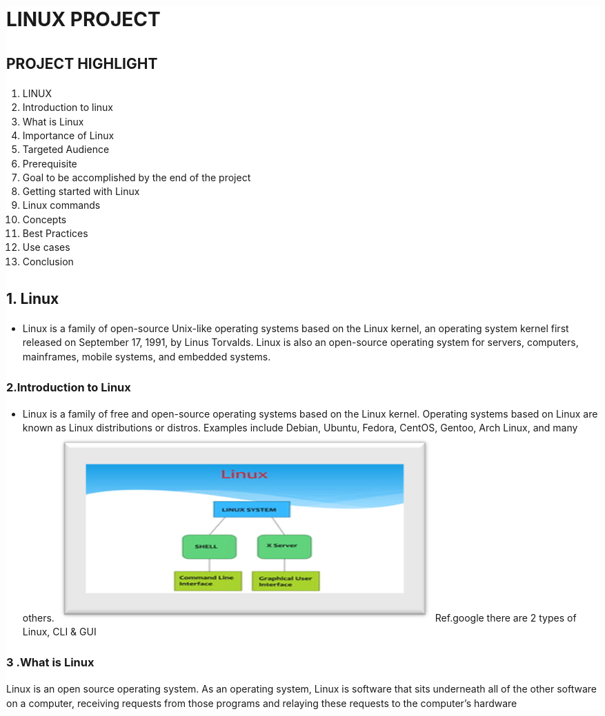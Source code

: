 # LINUX PROJECT

## PROJECT HIGHLIGHT
1.	LINUX
2.	Introduction to linux
3.	What is Linux
4.	Importance of Linux
5.	Targeted Audience
6.	Prerequisite
7.	Goal to be accomplished by the end of the project
8.	Getting started with Linux
9.	Linux commands
10.	Concepts
11.	Best Practices
12.	Use cases
13.	Conclusion

## 1. Linux 
- Linux is a family of open-source Unix-like operating systems based on the Linux kernel, an operating system kernel first released on September 17, 1991, by Linus Torvalds.
Linux is also an open-source operating system for servers, computers, mainframes, mobile systems, and embedded systems.

### 2.Introduction to Linux 
- Linux is a family of free and open-source operating systems based on the Linux kernel. Operating systems based on Linux are known as Linux distributions or distros. Examples include Debian, Ubuntu, Fedora, CentOS, Gentoo, Arch Linux, and many others.
![Alt text](image.png) Ref.google
there are 2 types of Linux, CLI & GUI

### 3 .What is Linux  
Linux is an open source operating system. As an operating system, Linux is software that sits underneath all of the other software on a computer, receiving requests from those programs and relaying these requests to the computer’s hardware
